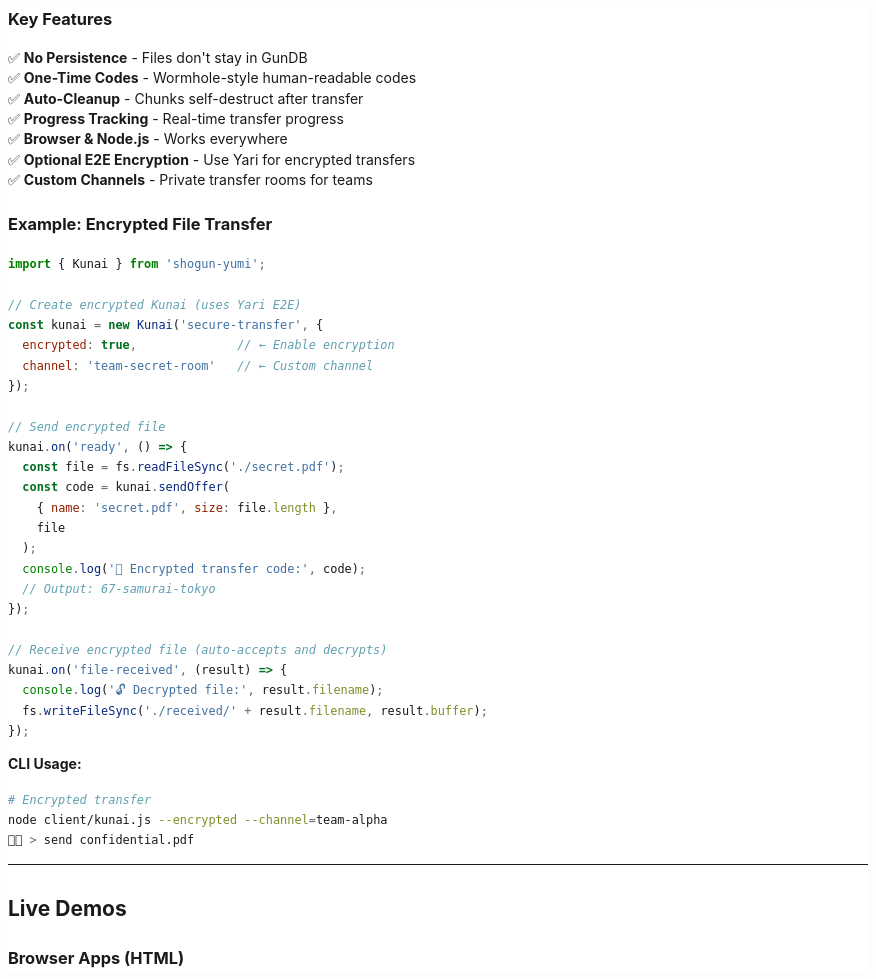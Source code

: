 ### Key Features

✅ **No Persistence** - Files don't stay in GunDB  
✅ **One-Time Codes** - Wormhole-style human-readable codes  
✅ **Auto-Cleanup** - Chunks self-destruct after transfer  
✅ **Progress Tracking** - Real-time transfer progress  
✅ **Browser & Node.js** - Works everywhere  
✅ **Optional E2E Encryption** - Use Yari for encrypted transfers  
✅ **Custom Channels** - Private transfer rooms for teams  

### Example: Encrypted File Transfer

```javascript
import { Kunai } from 'shogun-yumi';

// Create encrypted Kunai (uses Yari E2E)
const kunai = new Kunai('secure-transfer', {
  encrypted: true,              // ← Enable encryption
  channel: 'team-secret-room'   // ← Custom channel
});

// Send encrypted file
kunai.on('ready', () => {
  const file = fs.readFileSync('./secret.pdf');
  const code = kunai.sendOffer(
    { name: 'secret.pdf', size: file.length },
    file
  );
  console.log('🔐 Encrypted transfer code:', code);
  // Output: 67-samurai-tokyo
});

// Receive encrypted file (auto-accepts and decrypts)
kunai.on('file-received', (result) => {
  console.log('🔓 Decrypted file:', result.filename);
  fs.writeFileSync('./received/' + result.filename, result.buffer);
});
```

**CLI Usage:**
```bash
# Encrypted transfer
node client/kunai.js --encrypted --channel=team-alpha
🔐🥷 > send confidential.pdf
```

---

## Live Demos

### Browser Apps (HTML)
